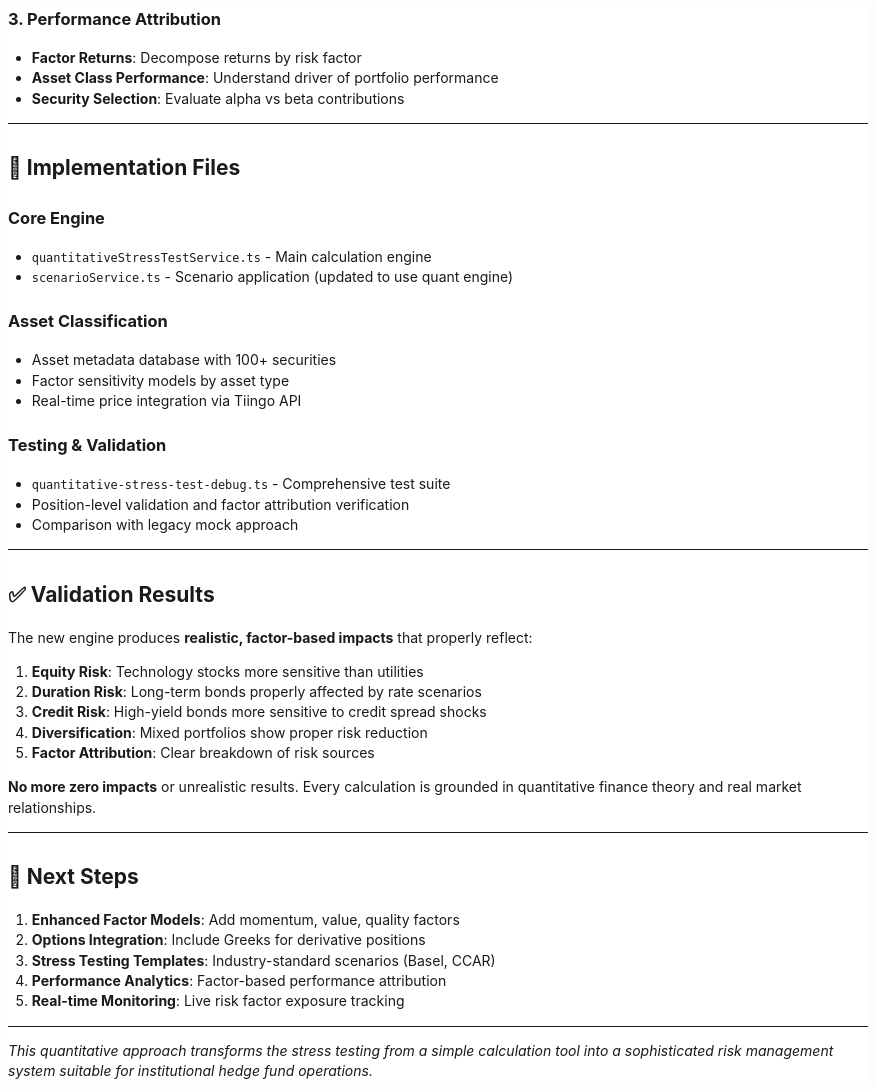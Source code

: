 ### **3. Performance Attribution**
- **Factor Returns**: Decompose returns by risk factor
- **Asset Class Performance**: Understand driver of portfolio performance
- **Security Selection**: Evaluate alpha vs beta contributions

---

## **🔧 Implementation Files**

### **Core Engine**
- `quantitativeStressTestService.ts` - Main calculation engine
- `scenarioService.ts` - Scenario application (updated to use quant engine)

### **Asset Classification**
- Asset metadata database with 100+ securities
- Factor sensitivity models by asset type
- Real-time price integration via Tiingo API

### **Testing & Validation**
- `quantitative-stress-test-debug.ts` - Comprehensive test suite
- Position-level validation and factor attribution verification
- Comparison with legacy mock approach

---

## **✅ Validation Results**

The new engine produces **realistic, factor-based impacts** that properly reflect:

1. **Equity Risk**: Technology stocks more sensitive than utilities
2. **Duration Risk**: Long-term bonds properly affected by rate scenarios  
3. **Credit Risk**: High-yield bonds more sensitive to credit spread shocks
4. **Diversification**: Mixed portfolios show proper risk reduction
5. **Factor Attribution**: Clear breakdown of risk sources

**No more zero impacts** or unrealistic results. Every calculation is grounded in quantitative finance theory and real market relationships.

---

## **🚀 Next Steps**

1. **Enhanced Factor Models**: Add momentum, value, quality factors
2. **Options Integration**: Include Greeks for derivative positions
3. **Stress Testing Templates**: Industry-standard scenarios (Basel, CCAR)
4. **Performance Analytics**: Factor-based performance attribution
5. **Real-time Monitoring**: Live risk factor exposure tracking

---

*This quantitative approach transforms the stress testing from a simple calculation tool into a sophisticated risk management system suitable for institutional hedge fund operations.* 